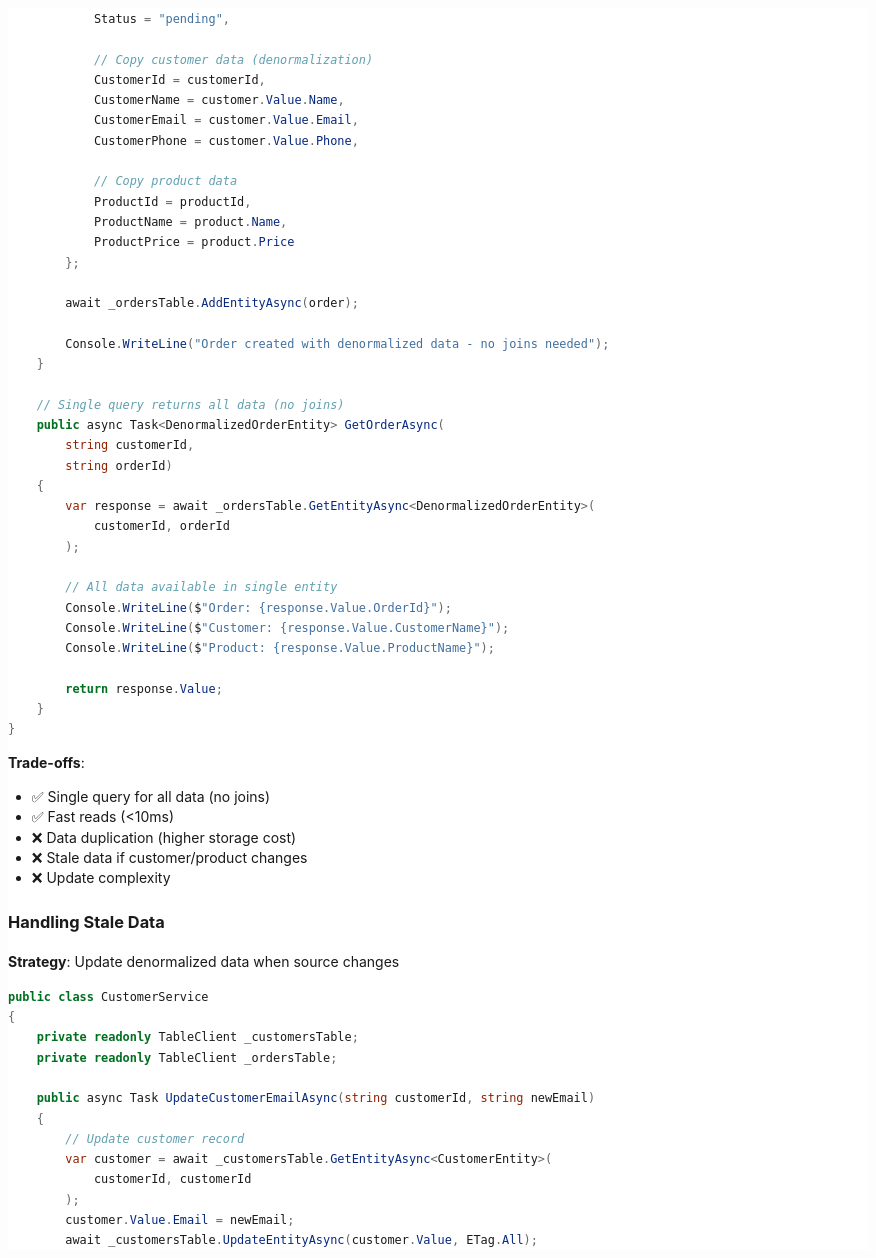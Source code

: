 ```csharp
            Status = "pending",

            // Copy customer data (denormalization)
            CustomerId = customerId,
            CustomerName = customer.Value.Name,
            CustomerEmail = customer.Value.Email,
            CustomerPhone = customer.Value.Phone,

            // Copy product data
            ProductId = productId,
            ProductName = product.Name,
            ProductPrice = product.Price
        };

        await _ordersTable.AddEntityAsync(order);

        Console.WriteLine("Order created with denormalized data - no joins needed");
    }

    // Single query returns all data (no joins)
    public async Task<DenormalizedOrderEntity> GetOrderAsync(
        string customerId,
        string orderId)
    {
        var response = await _ordersTable.GetEntityAsync<DenormalizedOrderEntity>(
            customerId, orderId
        );

        // All data available in single entity
        Console.WriteLine($"Order: {response.Value.OrderId}");
        Console.WriteLine($"Customer: {response.Value.CustomerName}");
        Console.WriteLine($"Product: {response.Value.ProductName}");

        return response.Value;
    }
}
```

**Trade-offs**:
- ✅ Single query for all data (no joins)
- ✅ Fast reads (<10ms)
- ❌ Data duplication (higher storage cost)
- ❌ Stale data if customer/product changes
- ❌ Update complexity

### Handling Stale Data

**Strategy**: Update denormalized data when source changes

```csharp
public class CustomerService
{
    private readonly TableClient _customersTable;
    private readonly TableClient _ordersTable;

    public async Task UpdateCustomerEmailAsync(string customerId, string newEmail)
    {
        // Update customer record
        var customer = await _customersTable.GetEntityAsync<CustomerEntity>(
            customerId, customerId
        );
        customer.Value.Email = newEmail;
        await _customersTable.UpdateEntityAsync(customer.Value, ETag.All);

```
